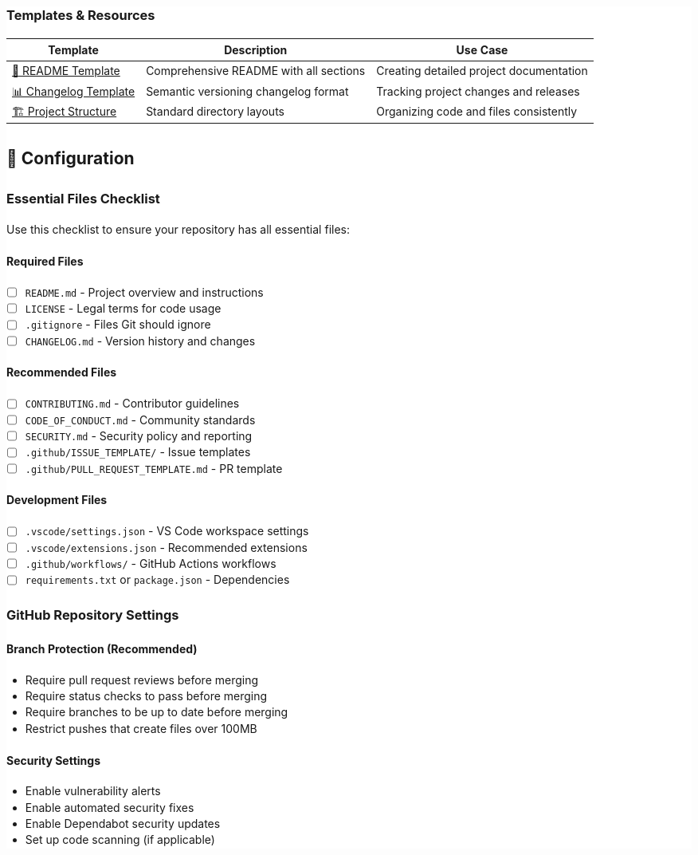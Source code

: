 ### Templates & Resources

| Template | Description | Use Case |
|----------|-------------|----------|
| [📄 README Template](templates/README_TEMPLATE.md) | Comprehensive README with all sections | Creating detailed project documentation |
| [📊 Changelog Template](templates/CHANGELOG_TEMPLATE.md) | Semantic versioning changelog format | Tracking project changes and releases |
| [🏗️ Project Structure](templates/PROJECT_STRUCTURE.md) | Standard directory layouts | Organizing code and files consistently |

## 🔧 Configuration

### Essential Files Checklist

Use this checklist to ensure your repository has all essential files:

#### Required Files

- [ ] `README.md` - Project overview and instructions
- [ ] `LICENSE` - Legal terms for code usage
- [ ] `.gitignore` - Files Git should ignore
- [ ] `CHANGELOG.md` - Version history and changes

#### Recommended Files

- [ ] `CONTRIBUTING.md` - Contributor guidelines
- [ ] `CODE_OF_CONDUCT.md` - Community standards
- [ ] `SECURITY.md` - Security policy and reporting
- [ ] `.github/ISSUE_TEMPLATE/` - Issue templates
- [ ] `.github/PULL_REQUEST_TEMPLATE.md` - PR template

#### Development Files

- [ ] `.vscode/settings.json` - VS Code workspace settings
- [ ] `.vscode/extensions.json` - Recommended extensions
- [ ] `.github/workflows/` - GitHub Actions workflows
- [ ] `requirements.txt` or `package.json` - Dependencies

### GitHub Repository Settings

#### Branch Protection (Recommended)

- Require pull request reviews before merging
- Require status checks to pass before merging
- Require branches to be up to date before merging
- Restrict pushes that create files over 100MB

#### Security Settings

- Enable vulnerability alerts
- Enable automated security fixes
- Enable Dependabot security updates
- Set up code scanning (if applicable)
